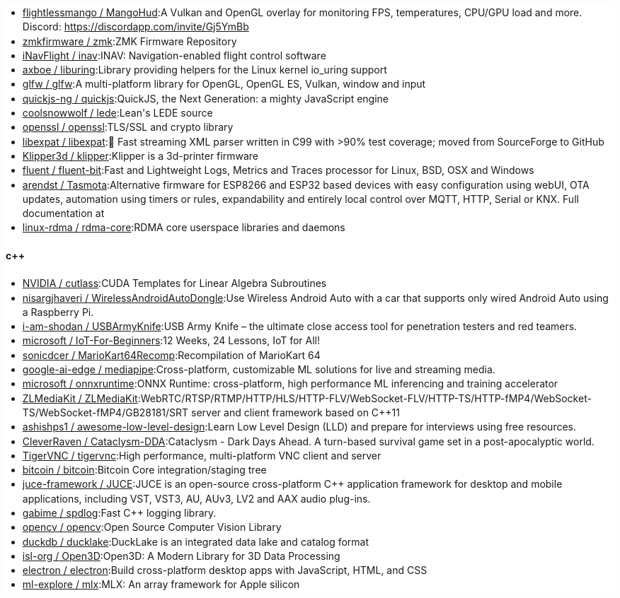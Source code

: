 * [flightlessmango / MangoHud](https://github.com/flightlessmango/MangoHud):A Vulkan and OpenGL overlay for monitoring FPS, temperatures, CPU/GPU load and more. Discord: https://discordapp.com/invite/Gj5YmBb
* [zmkfirmware / zmk](https://github.com/zmkfirmware/zmk):ZMK Firmware Repository
* [iNavFlight / inav](https://github.com/iNavFlight/inav):INAV: Navigation-enabled flight control software
* [axboe / liburing](https://github.com/axboe/liburing):Library providing helpers for the Linux kernel io_uring support
* [glfw / glfw](https://github.com/glfw/glfw):A multi-platform library for OpenGL, OpenGL ES, Vulkan, window and input
* [quickjs-ng / quickjs](https://github.com/quickjs-ng/quickjs):QuickJS, the Next Generation: a mighty JavaScript engine
* [coolsnowwolf / lede](https://github.com/coolsnowwolf/lede):Lean's LEDE source
* [openssl / openssl](https://github.com/openssl/openssl):TLS/SSL and crypto library
* [libexpat / libexpat](https://github.com/libexpat/libexpat):🌿 Fast streaming XML parser written in C99 with >90% test coverage; moved from SourceForge to GitHub
* [Klipper3d / klipper](https://github.com/Klipper3d/klipper):Klipper is a 3d-printer firmware
* [fluent / fluent-bit](https://github.com/fluent/fluent-bit):Fast and Lightweight Logs, Metrics and Traces processor for Linux, BSD, OSX and Windows
* [arendst / Tasmota](https://github.com/arendst/Tasmota):Alternative firmware for ESP8266 and ESP32 based devices with easy configuration using webUI, OTA updates, automation using timers or rules, expandability and entirely local control over MQTT, HTTP, Serial or KNX. Full documentation at
* [linux-rdma / rdma-core](https://github.com/linux-rdma/rdma-core):RDMA core userspace libraries and daemons

#### c++
* [NVIDIA / cutlass](https://github.com/NVIDIA/cutlass):CUDA Templates for Linear Algebra Subroutines
* [nisargjhaveri / WirelessAndroidAutoDongle](https://github.com/nisargjhaveri/WirelessAndroidAutoDongle):Use Wireless Android Auto with a car that supports only wired Android Auto using a Raspberry Pi.
* [i-am-shodan / USBArmyKnife](https://github.com/i-am-shodan/USBArmyKnife):USB Army Knife – the ultimate close access tool for penetration testers and red teamers.
* [microsoft / IoT-For-Beginners](https://github.com/microsoft/IoT-For-Beginners):12 Weeks, 24 Lessons, IoT for All!
* [sonicdcer / MarioKart64Recomp](https://github.com/sonicdcer/MarioKart64Recomp):Recompilation of MarioKart 64
* [google-ai-edge / mediapipe](https://github.com/google-ai-edge/mediapipe):Cross-platform, customizable ML solutions for live and streaming media.
* [microsoft / onnxruntime](https://github.com/microsoft/onnxruntime):ONNX Runtime: cross-platform, high performance ML inferencing and training accelerator
* [ZLMediaKit / ZLMediaKit](https://github.com/ZLMediaKit/ZLMediaKit):WebRTC/RTSP/RTMP/HTTP/HLS/HTTP-FLV/WebSocket-FLV/HTTP-TS/HTTP-fMP4/WebSocket-TS/WebSocket-fMP4/GB28181/SRT server and client framework based on C++11
* [ashishps1 / awesome-low-level-design](https://github.com/ashishps1/awesome-low-level-design):Learn Low Level Design (LLD) and prepare for interviews using free resources.
* [CleverRaven / Cataclysm-DDA](https://github.com/CleverRaven/Cataclysm-DDA):Cataclysm - Dark Days Ahead. A turn-based survival game set in a post-apocalyptic world.
* [TigerVNC / tigervnc](https://github.com/TigerVNC/tigervnc):High performance, multi-platform VNC client and server
* [bitcoin / bitcoin](https://github.com/bitcoin/bitcoin):Bitcoin Core integration/staging tree
* [juce-framework / JUCE](https://github.com/juce-framework/JUCE):JUCE is an open-source cross-platform C++ application framework for desktop and mobile applications, including VST, VST3, AU, AUv3, LV2 and AAX audio plug-ins.
* [gabime / spdlog](https://github.com/gabime/spdlog):Fast C++ logging library.
* [opencv / opencv](https://github.com/opencv/opencv):Open Source Computer Vision Library
* [duckdb / ducklake](https://github.com/duckdb/ducklake):DuckLake is an integrated data lake and catalog format
* [isl-org / Open3D](https://github.com/isl-org/Open3D):Open3D: A Modern Library for 3D Data Processing
* [electron / electron](https://github.com/electron/electron):Build cross-platform desktop apps with JavaScript, HTML, and CSS
* [ml-explore / mlx](https://github.com/ml-explore/mlx):MLX: An array framework for Apple silicon